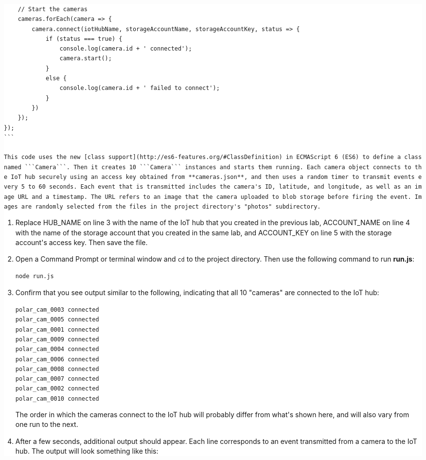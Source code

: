 	    // Start the cameras
	    cameras.forEach(camera => {
	        camera.connect(iotHubName, storageAccountName, storageAccountKey, status => {
	            if (status === true) {
	                console.log(camera.id + ' connected');
	                camera.start();
	            }
	            else {
	                console.log(camera.id + ' failed to connect');
	            }
	        })
	    });
	});
	```

	This code uses the new [class support](http://es6-features.org/#ClassDefinition) in ECMAScript 6 (ES6) to define a class named ```Camera```. Then it creates 10 ```Camera``` instances and starts them running. Each camera object connects to the IoT hub securely using an access key obtained from **cameras.json**, and then uses a random timer to transmit events every 5 to 60 seconds. Each event that is transmitted includes the camera's ID, latitude, and longitude, as well as an image URL and a timestamp. The URL refers to an image that the camera uploaded to blob storage before firing the event. Images are randomly selected from the files in the project directory's "photos" subdirectory.

1. Replace HUB_NAME on line 3 with the name of the IoT hub that you created in the previous lab, ACCOUNT_NAME on line 4 with the name of the storage account that you created in the same lab, and ACCOUNT_KEY on line 5 with the storage account's access key. Then save the file.

1. Open a Command Prompt or terminal window and ```cd``` to the project directory. Then use the following command to run **run.js**:

	```
	node run.js
	```

1. Confirm that you see output similar to the following, indicating that all 10 "cameras" are connected to the IoT hub:

	```
	polar_cam_0003 connected
	polar_cam_0005 connected
	polar_cam_0001 connected
	polar_cam_0009 connected
	polar_cam_0004 connected
	polar_cam_0006 connected
	polar_cam_0008 connected
	polar_cam_0007 connected
	polar_cam_0002 connected
	polar_cam_0010 connected
	```

	The order in which the cameras connect to the IoT hub will probably differ from what's shown here, and will also vary from one run to the next.

1. After a few seconds, additional output should appear. Each line corresponds to an event transmitted from a camera to the IoT hub. The output will look something like this:
